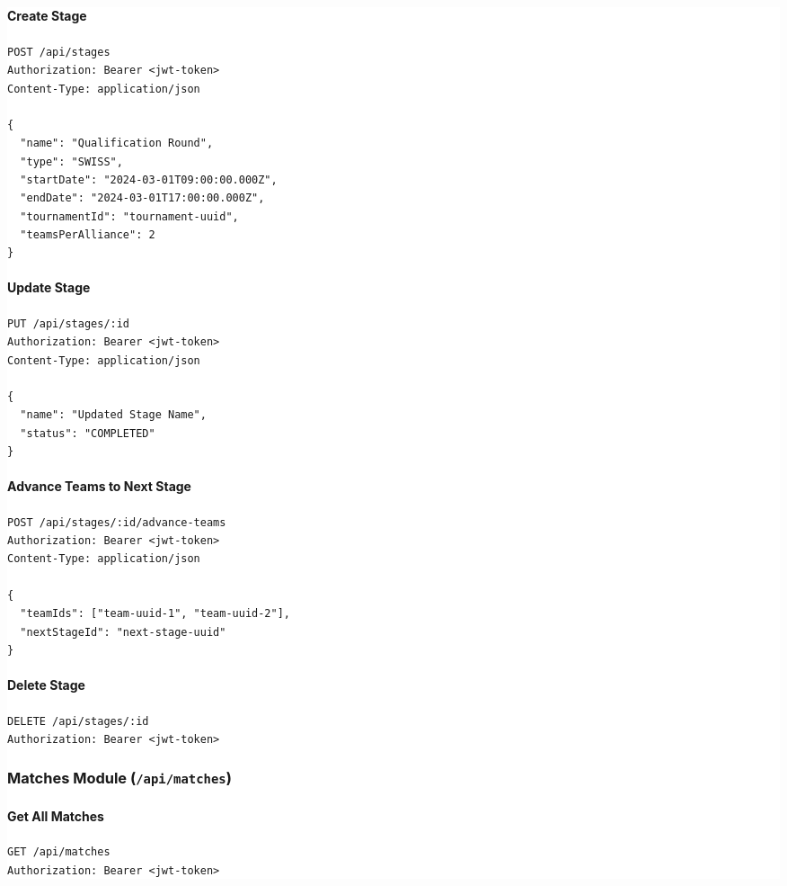 #### Create Stage
```http
POST /api/stages
Authorization: Bearer <jwt-token>
Content-Type: application/json

{
  "name": "Qualification Round",
  "type": "SWISS",
  "startDate": "2024-03-01T09:00:00.000Z",
  "endDate": "2024-03-01T17:00:00.000Z",
  "tournamentId": "tournament-uuid",
  "teamsPerAlliance": 2
}
```

#### Update Stage
```http
PUT /api/stages/:id
Authorization: Bearer <jwt-token>
Content-Type: application/json

{
  "name": "Updated Stage Name",
  "status": "COMPLETED"
}
```

#### Advance Teams to Next Stage
```http
POST /api/stages/:id/advance-teams
Authorization: Bearer <jwt-token>
Content-Type: application/json

{
  "teamIds": ["team-uuid-1", "team-uuid-2"],
  "nextStageId": "next-stage-uuid"
}
```

#### Delete Stage
```http
DELETE /api/stages/:id
Authorization: Bearer <jwt-token>
```

### Matches Module (`/api/matches`)

#### Get All Matches
```http
GET /api/matches
Authorization: Bearer <jwt-token>
```
